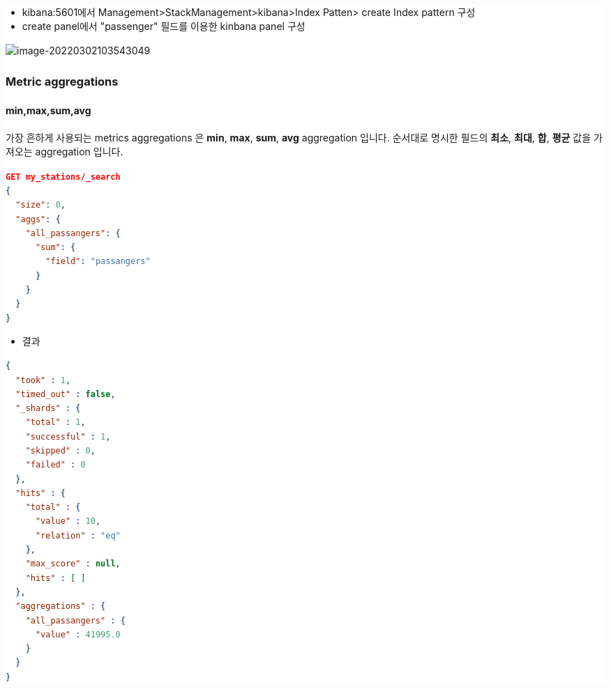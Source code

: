 * kibana:5601에서 Management>StackManagement>kibana>Index Patten> create Index pattern 구성 
* create panel에서  "passenger" 필드를 이용한 kinbana panel 구성

![image-20220302103543049](D:\Code\dev\img\image-20220302103543049.png)



### Metric aggregations

#### min,max,sum,avg

가장 흔하게 사용되는 metrics aggregations 은 **min**, **max**, **sum**, **avg** aggregation 입니다. 순서대로 명시한 필드의 **최소**, **최대**, **합**, **평균** 값을 가져오는 aggregation 입니다.

```json
GET my_stations/_search
{
  "size": 0,
  "aggs": {
    "all_passangers": {
      "sum": {
        "field": "passangers"
      }
    }
  }
}
```

* 결과

```json
{
  "took" : 1,
  "timed_out" : false,
  "_shards" : {
    "total" : 1,
    "successful" : 1,
    "skipped" : 0,
    "failed" : 0
  },
  "hits" : {
    "total" : {
      "value" : 10,
      "relation" : "eq"
    },
    "max_score" : null,
    "hits" : [ ]
  },
  "aggregations" : {
    "all_passangers" : {
      "value" : 41995.0
    }
  }
}
```
